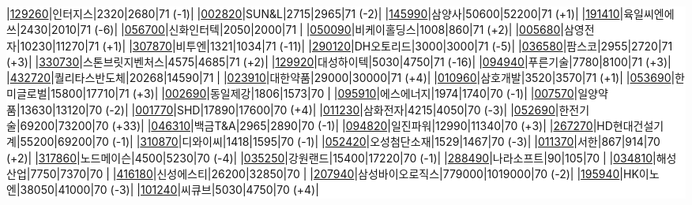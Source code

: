 |[129260](https://finance.daum.net/quotes/A129260)|인터지스|2320|2680|71 (-1)|
|[002820](https://finance.daum.net/quotes/A002820)|SUN&L|2715|2965|71 (-2)|
|[145990](https://finance.daum.net/quotes/A145990)|삼양사|50600|52200|71 (+1)|
|[191410](https://finance.daum.net/quotes/A191410)|육일씨엔에쓰|2430|2010|71 (-6)|
|[056700](https://finance.daum.net/quotes/A056700)|신화인터텍|2050|2000|71 |
|[050090](https://finance.daum.net/quotes/A050090)|비케이홀딩스|1008|860|71 (+2)|
|[005680](https://finance.daum.net/quotes/A005680)|삼영전자|10230|11270|71 (+1)|
|[307870](https://finance.daum.net/quotes/A307870)|비투엔|1321|1034|71 (-11)|
|[290120](https://finance.daum.net/quotes/A290120)|DH오토리드|3000|3000|71 (-5)|
|[036580](https://finance.daum.net/quotes/A036580)|팜스코|2955|2720|71 (+3)|
|[330730](https://finance.daum.net/quotes/A330730)|스톤브릿지벤처스|4575|4685|71 (+2)|
|[129920](https://finance.daum.net/quotes/A129920)|대성하이텍|5030|4750|71 (-16)|
|[094940](https://finance.daum.net/quotes/A094940)|푸른기술|7780|8100|71 (+3)|
|[432720](https://finance.daum.net/quotes/A432720)|퀄리타스반도체|20268|14590|71 |
|[023910](https://finance.daum.net/quotes/A023910)|대한약품|29000|30000|71 (+4)|
|[010960](https://finance.daum.net/quotes/A010960)|삼호개발|3520|3570|71 (+1)|
|[053690](https://finance.daum.net/quotes/A053690)|한미글로벌|15800|17710|71 (+3)|
|[002690](https://finance.daum.net/quotes/A002690)|동일제강|1806|1573|70 |
|[095910](https://finance.daum.net/quotes/A095910)|에스에너지|1974|1740|70 (-1)|
|[007570](https://finance.daum.net/quotes/A007570)|일양약품|13630|13120|70 (-2)|
|[001770](https://finance.daum.net/quotes/A001770)|SHD|17890|17600|70 (+4)|
|[011230](https://finance.daum.net/quotes/A011230)|삼화전자|4215|4050|70 (-3)|
|[052690](https://finance.daum.net/quotes/A052690)|한전기술|69200|73200|70 (+33)|
|[046310](https://finance.daum.net/quotes/A046310)|백금T&A|2965|2890|70 (-1)|
|[094820](https://finance.daum.net/quotes/A094820)|일진파워|12990|11340|70 (+3)|
|[267270](https://finance.daum.net/quotes/A267270)|HD현대건설기계|55200|69200|70 (-1)|
|[310870](https://finance.daum.net/quotes/A310870)|디와이씨|1418|1595|70 (-1)|
|[052420](https://finance.daum.net/quotes/A052420)|오성첨단소재|1529|1467|70 (-3)|
|[011370](https://finance.daum.net/quotes/A011370)|서한|867|914|70 (+2)|
|[317860](https://finance.daum.net/quotes/A317860)|노드메이슨|4500|5230|70 (-4)|
|[035250](https://finance.daum.net/quotes/A035250)|강원랜드|15400|17220|70 (-1)|
|[288490](https://finance.daum.net/quotes/A288490)|나라소프트|90|105|70 |
|[034810](https://finance.daum.net/quotes/A034810)|해성산업|7750|7370|70 |
|[416180](https://finance.daum.net/quotes/A416180)|신성에스티|26200|32850|70 |
|[207940](https://finance.daum.net/quotes/A207940)|삼성바이오로직스|779000|1019000|70 (-2)|
|[195940](https://finance.daum.net/quotes/A195940)|HK이노엔|38050|41000|70 (-3)|
|[101240](https://finance.daum.net/quotes/A101240)|씨큐브|5030|4750|70 (+4)|
